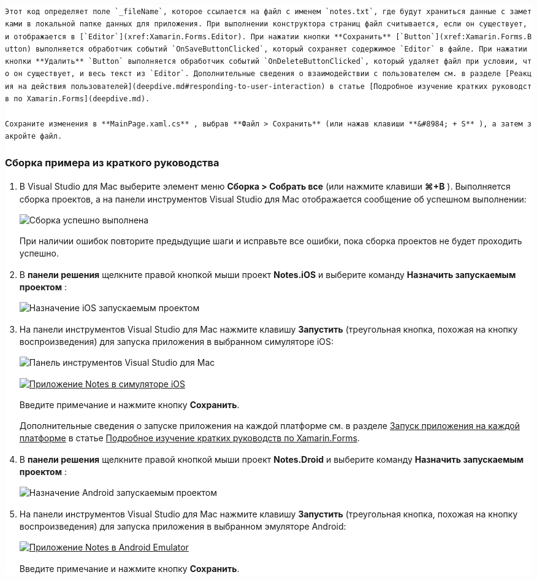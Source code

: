     Этот код определяет поле `_fileName`, которое ссылается на файл с именем `notes.txt`, где будут храниться данные с заметками в локальной папке данных для приложения. При выполнении конструктора страниц файл считывается, если он существует, и отображается в [`Editor`](xref:Xamarin.Forms.Editor). При нажатии кнопки **Сохранить** [`Button`](xref:Xamarin.Forms.Button) выполняется обработчик событий `OnSaveButtonClicked`, который сохраняет содержимое `Editor` в файле. При нажатии кнопки **Удалить** `Button` выполняется обработчик событий `OnDeleteButtonClicked`, который удаляет файл при условии, что он существует, и весь текст из `Editor`. Дополнительные сведения о взаимодействии с пользователем см. в разделе [Реакция на действия пользователей](deepdive.md#responding-to-user-interaction) в статье [Подробное изучение кратких руководств по Xamarin.Forms](deepdive.md).

    Сохраните изменения в **MainPage.xaml.cs** , выбрав **Файл > Сохранить** (или нажав клавиши **&#8984; + S** ), а затем закройте файл.

### <a name="building-the-quickstart"></a>Сборка примера из краткого руководства

1. В Visual Studio для Mac выберите элемент меню **Сборка > Собрать все** (или нажмите клавиши **&#8984;+B** ). Выполняется сборка проектов, а на панели инструментов Visual Studio для Mac отображается сообщение об успешном выполнении:

      ![Сборка успешно выполнена](single-page-images/vsmac/build-successful.png)

    При наличии ошибок повторите предыдущие шаги и исправьте все ошибки, пока сборка проектов не будет проходить успешно.

2. В **панели решения** щелкните правой кнопкой мыши проект **Notes.iOS** и выберите команду **Назначить запускаемым проектом** :

      ![Назначение iOS запускаемым проектом](single-page-images/vsmac/set-startup-project-ios.png)

3. На панели инструментов Visual Studio для Mac нажмите клавишу **Запустить** (треугольная кнопка, похожая на кнопку воспроизведения) для запуска приложения в выбранном симуляторе iOS:

      ![Панель инструментов Visual Studio для Mac](single-page-images/vsmac/start.png)

      [![Приложение Notes в симуляторе iOS](single-page-images/vsmac/notes-ios.png)](single-page-images/vsmac/notes-ios-large.png#lightbox "Приложение Notes в симуляторе iOS")

    Введите примечание и нажмите кнопку **Сохранить**.

    Дополнительные сведения о запуске приложения на каждой платформе см. в разделе [Запуск приложения на каждой платформе](deepdive.md#launching-the-application-on-each-platform) в статье [Подробное изучение кратких руководств по Xamarin.Forms](deepdive.md).

4. В **панели решения** щелкните правой кнопкой мыши проект **Notes.Droid** и выберите команду **Назначить запускаемым проектом** :

      ![Назначение Android запускаемым проектом](single-page-images/vsmac/set-startup-project-android.png)

5. На панели инструментов Visual Studio для Mac нажмите клавишу **Запустить** (треугольная кнопка, похожая на кнопку воспроизведения) для запуска приложения в выбранном эмуляторе Android:

      [![Приложение Notes в Android Emulator](single-page-images/vsmac/notes-android.png)](single-page-images/vsmac/notes-android-large.png#lightbox "Приложение Notes в симуляторе Android")

    Введите примечание и нажмите кнопку **Сохранить**.
